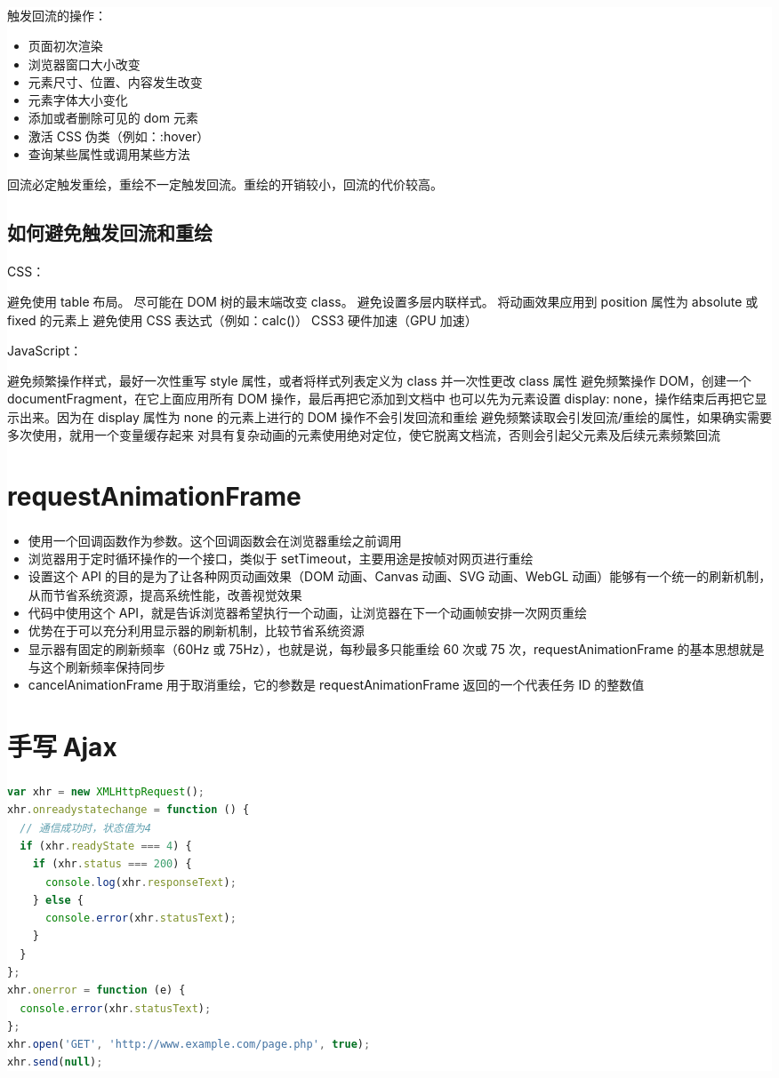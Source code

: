 触发回流的操作：

- 页面初次渲染
- 浏览器窗口大小改变
- 元素尺寸、位置、内容发生改变
- 元素字体大小变化
- 添加或者删除可见的 dom 元素
- 激活 CSS 伪类（例如：:hover）
- 查询某些属性或调用某些方法

回流必定触发重绘，重绘不一定触发回流。重绘的开销较小，回流的代价较高。

## 如何避免触发回流和重绘

CSS：

避免使用 table 布局。
尽可能在 DOM 树的最末端改变 class。
避免设置多层内联样式。
将动画效果应用到 position 属性为 absolute 或 fixed 的元素上
避免使用 CSS 表达式（例如：calc()）
CSS3 硬件加速（GPU 加速）

JavaScript：

避免频繁操作样式，最好一次性重写 style 属性，或者将样式列表定义为 class 并一次性更改 class 属性
避免频繁操作 DOM，创建一个 documentFragment，在它上面应用所有 DOM 操作，最后再把它添加到文档中
也可以先为元素设置 display: none，操作结束后再把它显示出来。因为在 display 属性为 none 的元素上进行的 DOM 操作不会引发回流和重绘
避免频繁读取会引发回流/重绘的属性，如果确实需要多次使用，就用一个变量缓存起来
对具有复杂动画的元素使用绝对定位，使它脱离文档流，否则会引起父元素及后续元素频繁回流

# requestAnimationFrame

- 使用一个回调函数作为参数。这个回调函数会在浏览器重绘之前调用
- 浏览器用于定时循环操作的一个接口，类似于 setTimeout，主要用途是按帧对网页进行重绘
- 设置这个 API 的目的是为了让各种网页动画效果（DOM 动画、Canvas 动画、SVG 动画、WebGL 动画）能够有一个统一的刷新机制，从而节省系统资源，提高系统性能，改善视觉效果
- 代码中使用这个 API，就是告诉浏览器希望执行一个动画，让浏览器在下一个动画帧安排一次网页重绘
- 优势在于可以充分利用显示器的刷新机制，比较节省系统资源
- 显示器有固定的刷新频率（60Hz 或 75Hz），也就是说，每秒最多只能重绘 60 次或 75 次，requestAnimationFrame 的基本思想就是与这个刷新频率保持同步
- cancelAnimationFrame 用于取消重绘，它的参数是 requestAnimationFrame 返回的一个代表任务 ID 的整数值

# 手写 Ajax

```jsx
var xhr = new XMLHttpRequest();
xhr.onreadystatechange = function () {
  // 通信成功时，状态值为4
  if (xhr.readyState === 4) {
    if (xhr.status === 200) {
      console.log(xhr.responseText);
    } else {
      console.error(xhr.statusText);
    }
  }
};
xhr.onerror = function (e) {
  console.error(xhr.statusText);
};
xhr.open('GET', 'http://www.example.com/page.php', true);
xhr.send(null);
```

